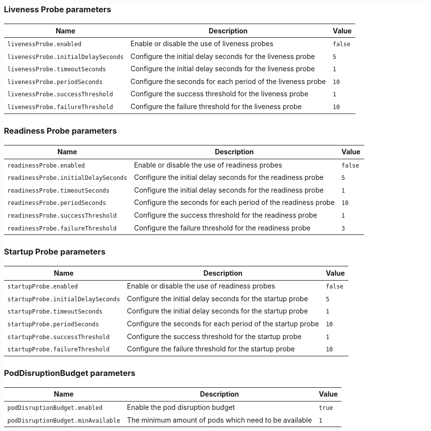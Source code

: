 ### Liveness Probe parameters

| Name                                | Description                                                 | Value   |
| ----------------------------------- | ----------------------------------------------------------- | ------- |
| `livenessProbe.enabled`             | Enable or disable the use of liveness probes                | `false` |
| `livenessProbe.initialDelaySeconds` | Configure the initial delay seconds for the liveness probe  | `5`     |
| `livenessProbe.timeoutSeconds`      | Configure the initial delay seconds for the liveness probe  | `1`     |
| `livenessProbe.periodSeconds`       | Configure the seconds for each period of the liveness probe | `10`    |
| `livenessProbe.successThreshold`    | Configure the success threshold for the liveness probe      | `1`     |
| `livenessProbe.failureThreshold`    | Configure the failure threshold for the liveness probe      | `10`    |

### Readiness Probe parameters

| Name                                 | Description                                                  | Value   |
| ------------------------------------ | ------------------------------------------------------------ | ------- |
| `readinessProbe.enabled`             | Enable or disable the use of readiness probes                | `false` |
| `readinessProbe.initialDelaySeconds` | Configure the initial delay seconds for the readiness probe  | `5`     |
| `readinessProbe.timeoutSeconds`      | Configure the initial delay seconds for the readiness probe  | `1`     |
| `readinessProbe.periodSeconds`       | Configure the seconds for each period of the readiness probe | `10`    |
| `readinessProbe.successThreshold`    | Configure the success threshold for the readiness probe      | `1`     |
| `readinessProbe.failureThreshold`    | Configure the failure threshold for the readiness probe      | `3`     |

### Startup Probe parameters

| Name                               | Description                                                | Value   |
| ---------------------------------- | ---------------------------------------------------------- | ------- |
| `startupProbe.enabled`             | Enable or disable the use of readiness probes              | `false` |
| `startupProbe.initialDelaySeconds` | Configure the initial delay seconds for the startup probe  | `5`     |
| `startupProbe.timeoutSeconds`      | Configure the initial delay seconds for the startup probe  | `1`     |
| `startupProbe.periodSeconds`       | Configure the seconds for each period of the startup probe | `10`    |
| `startupProbe.successThreshold`    | Configure the success threshold for the startup probe      | `1`     |
| `startupProbe.failureThreshold`    | Configure the failure threshold for the startup probe      | `10`    |

### PodDisruptionBudget parameters

| Name                               | Description                                           | Value  |
| ---------------------------------- | ----------------------------------------------------- | ------ |
| `podDisruptionBudget.enabled`      | Enable the pod disruption budget                      | `true` |
| `podDisruptionBudget.minAvailable` | The minimum amount of pods which need to be available | `1`    |
